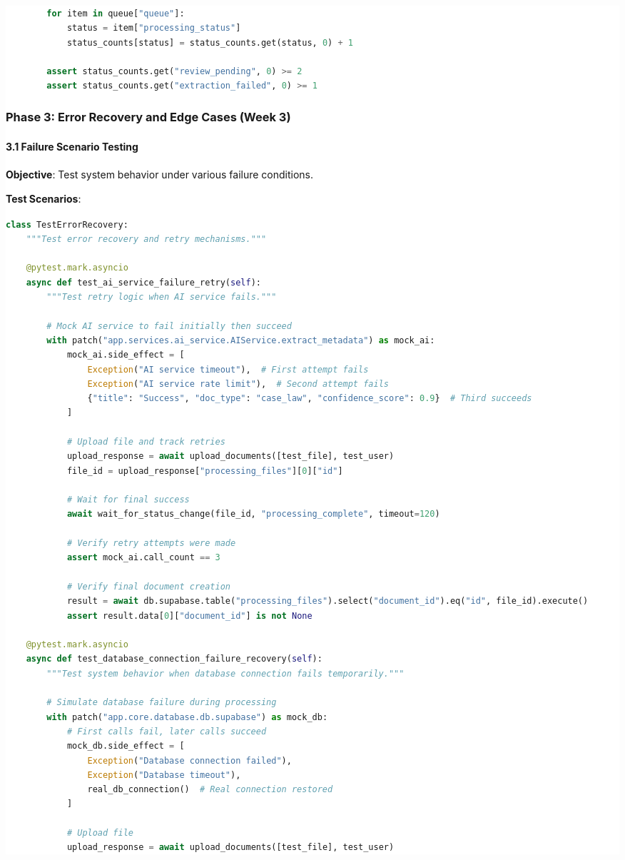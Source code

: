 ```python
        for item in queue["queue"]:
            status = item["processing_status"]
            status_counts[status] = status_counts.get(status, 0) + 1

        assert status_counts.get("review_pending", 0) >= 2
        assert status_counts.get("extraction_failed", 0) >= 1
```

### Phase 3: Error Recovery and Edge Cases (Week 3)

#### **3.1 Failure Scenario Testing**

**Objective**: Test system behavior under various failure conditions.

**Test Scenarios**:

```python
class TestErrorRecovery:
    """Test error recovery and retry mechanisms."""

    @pytest.mark.asyncio
    async def test_ai_service_failure_retry(self):
        """Test retry logic when AI service fails."""

        # Mock AI service to fail initially then succeed
        with patch("app.services.ai_service.AIService.extract_metadata") as mock_ai:
            mock_ai.side_effect = [
                Exception("AI service timeout"),  # First attempt fails
                Exception("AI service rate limit"),  # Second attempt fails
                {"title": "Success", "doc_type": "case_law", "confidence_score": 0.9}  # Third succeeds
            ]

            # Upload file and track retries
            upload_response = await upload_documents([test_file], test_user)
            file_id = upload_response["processing_files"][0]["id"]

            # Wait for final success
            await wait_for_status_change(file_id, "processing_complete", timeout=120)

            # Verify retry attempts were made
            assert mock_ai.call_count == 3

            # Verify final document creation
            result = await db.supabase.table("processing_files").select("document_id").eq("id", file_id).execute()
            assert result.data[0]["document_id"] is not None

    @pytest.mark.asyncio
    async def test_database_connection_failure_recovery(self):
        """Test system behavior when database connection fails temporarily."""

        # Simulate database failure during processing
        with patch("app.core.database.db.supabase") as mock_db:
            # First calls fail, later calls succeed
            mock_db.side_effect = [
                Exception("Database connection failed"),
                Exception("Database timeout"),
                real_db_connection()  # Real connection restored
            ]

            # Upload file
            upload_response = await upload_documents([test_file], test_user)

```